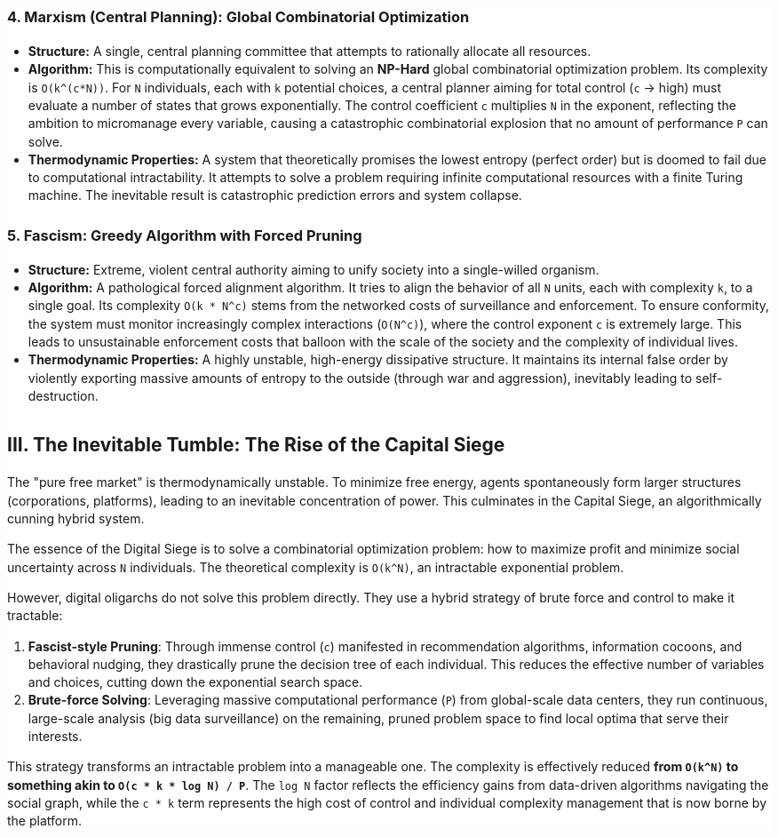 ### 4. Marxism (Central Planning): Global Combinatorial Optimization

- **Structure:** A single, central planning committee that attempts to rationally allocate all resources.
- **Algorithm:** This is computationally equivalent to solving an **NP-Hard** global combinatorial optimization problem. Its complexity is `O(k^(c*N))`. For `N` individuals, each with `k` potential choices, a central planner aiming for total control (`c` -> high) must evaluate a number of states that grows exponentially. The control coefficient `c` multiplies `N` in the exponent, reflecting the ambition to micromanage every variable, causing a catastrophic combinatorial explosion that no amount of performance `P` can solve.
- **Thermodynamic Properties:** A system that theoretically promises the lowest entropy (perfect order) but is doomed to fail due to computational intractability. It attempts to solve a problem requiring infinite computational resources with a finite Turing machine. The inevitable result is catastrophic prediction errors and system collapse.

### 5. Fascism: Greedy Algorithm with Forced Pruning

- **Structure:** Extreme, violent central authority aiming to unify society into a single-willed organism.
- **Algorithm:** A pathological forced alignment algorithm. It tries to align the behavior of all `N` units, each with complexity `k`, to a single goal. Its complexity `O(k * N^c)` stems from the networked costs of surveillance and enforcement. To ensure conformity, the system must monitor increasingly complex interactions (`O(N^c)`), where the control exponent `c` is extremely large. This leads to unsustainable enforcement costs that balloon with the scale of the society and the complexity of individual lives.
- **Thermodynamic Properties:** A highly unstable, high-energy dissipative structure. It maintains its internal false order by violently exporting massive amounts of entropy to the outside (through war and aggression), inevitably leading to self-destruction.

## III. The Inevitable Tumble: The Rise of the Capital Siege

The "pure free market" is thermodynamically unstable. To minimize free energy, agents spontaneously form larger structures (corporations, platforms), leading to an inevitable concentration of power. This culminates in the Capital Siege, an algorithmically cunning hybrid system.

The essence of the Digital Siege is to solve a combinatorial optimization problem: how to maximize profit and minimize social uncertainty across `N` individuals. The theoretical complexity is `O(k^N)`, an intractable exponential problem.

However, digital oligarchs do not solve this problem directly. They use a hybrid strategy of brute force and control to make it tractable:

1. **Fascist-style Pruning**: Through immense control (`c`) manifested in recommendation algorithms, information cocoons, and behavioral nudging, they drastically prune the decision tree of each individual. This reduces the effective number of variables and choices, cutting down the exponential search space.
2. **Brute-force Solving**: Leveraging massive computational performance (`P`) from global-scale data centers, they run continuous, large-scale analysis (big data surveillance) on the remaining, pruned problem space to find local optima that serve their interests.

This strategy transforms an intractable problem into a manageable one. The complexity is effectively reduced **from `O(k^N)` to something akin to `O(c * k * log N) / P`**. The `log N` factor reflects the efficiency gains from data-driven algorithms navigating the social graph, while the `c * k` term represents the high cost of control and individual complexity management that is now borne by the platform.
